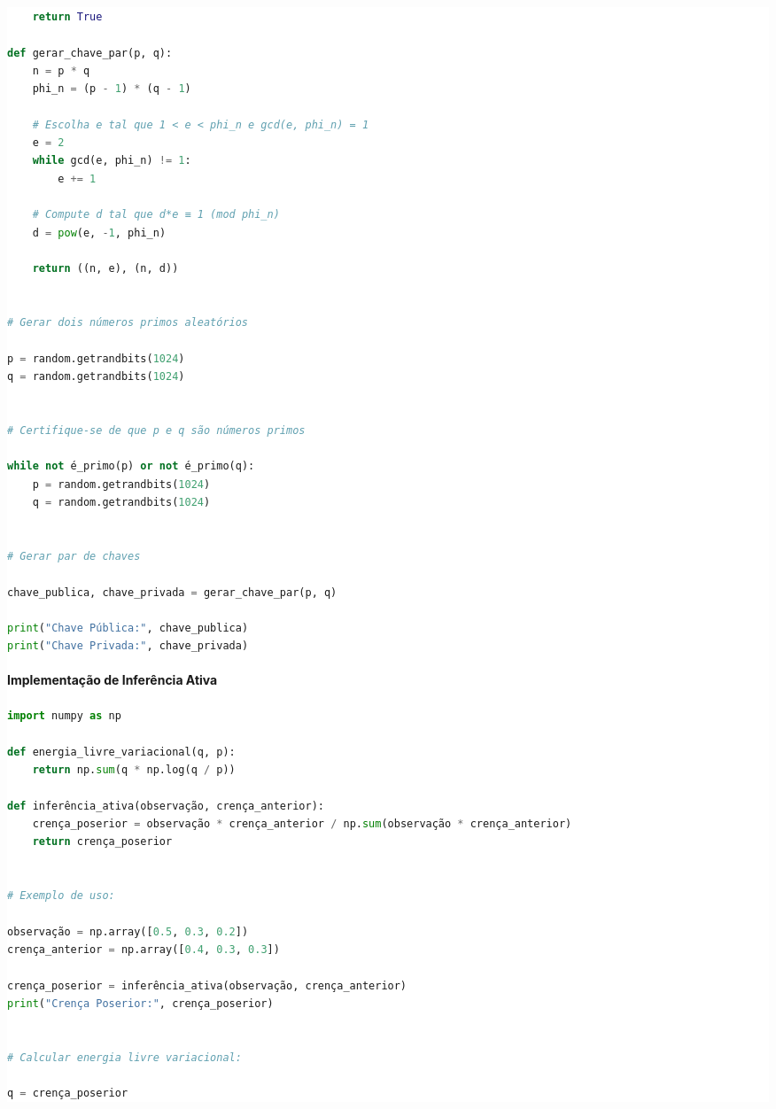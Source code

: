```python
    return True

def gerar_chave_par(p, q):
    n = p * q
    phi_n = (p - 1) * (q - 1)
    
    # Escolha e tal que 1 < e < phi_n e gcd(e, phi_n) = 1
    e = 2
    while gcd(e, phi_n) != 1:
        e += 1
    
    # Compute d tal que d*e ≡ 1 (mod phi_n)
    d = pow(e, -1, phi_n)
    
    return ((n, e), (n, d))


# Gerar dois números primos aleatórios

p = random.getrandbits(1024)
q = random.getrandbits(1024)


# Certifique-se de que p e q são números primos

while not é_primo(p) or not é_primo(q):
    p = random.getrandbits(1024)
    q = random.getrandbits(1024)


# Gerar par de chaves

chave_publica, chave_privada = gerar_chave_par(p, q)

print("Chave Pública:", chave_publica)
print("Chave Privada:", chave_privada)
```


#### Implementação de Inferência Ativa


```python
import numpy as np

def energia_livre_variacional(q, p):
    return np.sum(q * np.log(q / p))

def inferência_ativa(observação, crença_anterior):
    crença_poserior = observação * crença_anterior / np.sum(observação * crença_anterior)
    return crença_poserior


# Exemplo de uso:

observação = np.array([0.5, 0.3, 0.2])
crença_anterior = np.array([0.4, 0.3, 0.3])

crença_poserior = inferência_ativa(observação, crença_anterior)
print("Crença Poserior:", crença_poserior)


# Calcular energia livre variacional:

q = crença_poserior
```